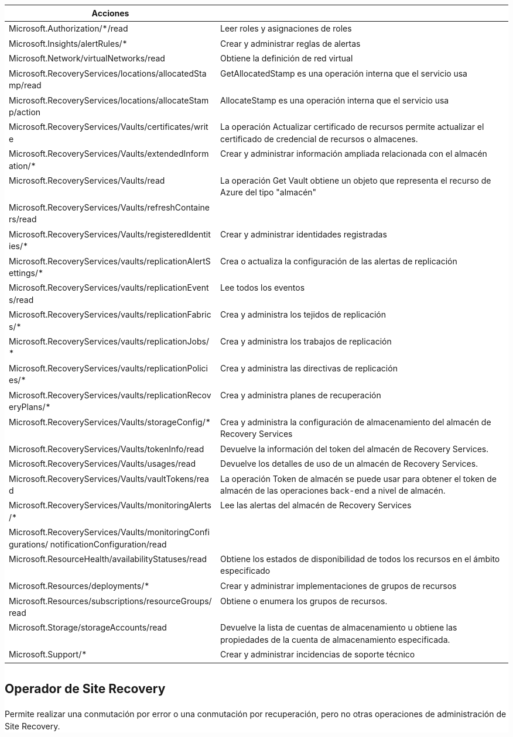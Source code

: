 | **Acciones** |  |
| --- | --- |
| Microsoft.Authorization/*/read | Leer roles y asignaciones de roles |
| Microsoft.Insights/alertRules/* | Crear y administrar reglas de alertas |
| Microsoft.Network/virtualNetworks/read | Obtiene la definición de red virtual |
| Microsoft.RecoveryServices/locations/allocatedStamp/read | GetAllocatedStamp es una operación interna que el servicio usa |
| Microsoft.RecoveryServices/locations/allocateStamp/action | AllocateStamp es una operación interna que el servicio usa |
| Microsoft.RecoveryServices/Vaults/certificates/write | La operación Actualizar certificado de recursos permite actualizar el certificado de credencial de recursos o almacenes. |
| Microsoft.RecoveryServices/Vaults/extendedInformation/* | Crear y administrar información ampliada relacionada con el almacén |
| Microsoft.RecoveryServices/Vaults/read | La operación Get Vault obtiene un objeto que representa el recurso de Azure del tipo "almacén" |
| Microsoft.RecoveryServices/Vaults/refreshContainers/read |  |
| Microsoft.RecoveryServices/Vaults/registeredIdentities/* | Crear y administrar identidades registradas |
| Microsoft.RecoveryServices/vaults/replicationAlertSettings/* | Crea o actualiza la configuración de las alertas de replicación |
| Microsoft.RecoveryServices/vaults/replicationEvents/read | Lee todos los eventos |
| Microsoft.RecoveryServices/vaults/replicationFabrics/* | Crea y administra los tejidos de replicación |
| Microsoft.RecoveryServices/vaults/replicationJobs/* | Crea y administra los trabajos de replicación |
| Microsoft.RecoveryServices/vaults/replicationPolicies/* | Crea y administra las directivas de replicación |
| Microsoft.RecoveryServices/vaults/replicationRecoveryPlans/* | Crea y administra planes de recuperación |
| Microsoft.RecoveryServices/Vaults/storageConfig/* | Crea y administra la configuración de almacenamiento del almacén de Recovery Services |
| Microsoft.RecoveryServices/Vaults/tokenInfo/read | Devuelve la información del token del almacén de Recovery Services. |
| Microsoft.RecoveryServices/Vaults/usages/read | Devuelve los detalles de uso de un almacén de Recovery Services. |
| Microsoft.RecoveryServices/Vaults/vaultTokens/read | La operación Token de almacén se puede usar para obtener el token de almacén de las operaciones back-end a nivel de almacén. |
| Microsoft.RecoveryServices/Vaults/monitoringAlerts/* | Lee las alertas del almacén de Recovery Services |
| Microsoft.RecoveryServices/Vaults/monitoringConfigurations/ notificationConfiguration/read |  |
| Microsoft.ResourceHealth/availabilityStatuses/read | Obtiene los estados de disponibilidad de todos los recursos en el ámbito especificado |
| Microsoft.Resources/deployments/* | Crear y administrar implementaciones de grupos de recursos |
| Microsoft.Resources/subscriptions/resourceGroups/read | Obtiene o enumera los grupos de recursos. |
| Microsoft.Storage/storageAccounts/read | Devuelve la lista de cuentas de almacenamiento u obtiene las propiedades de la cuenta de almacenamiento especificada. |
| Microsoft.Support/* | Crear y administrar incidencias de soporte técnico |

## <a name="site-recovery-operator"></a>Operador de Site Recovery
Permite realizar una conmutación por error o una conmutación por recuperación, pero no otras operaciones de administración de Site Recovery.
